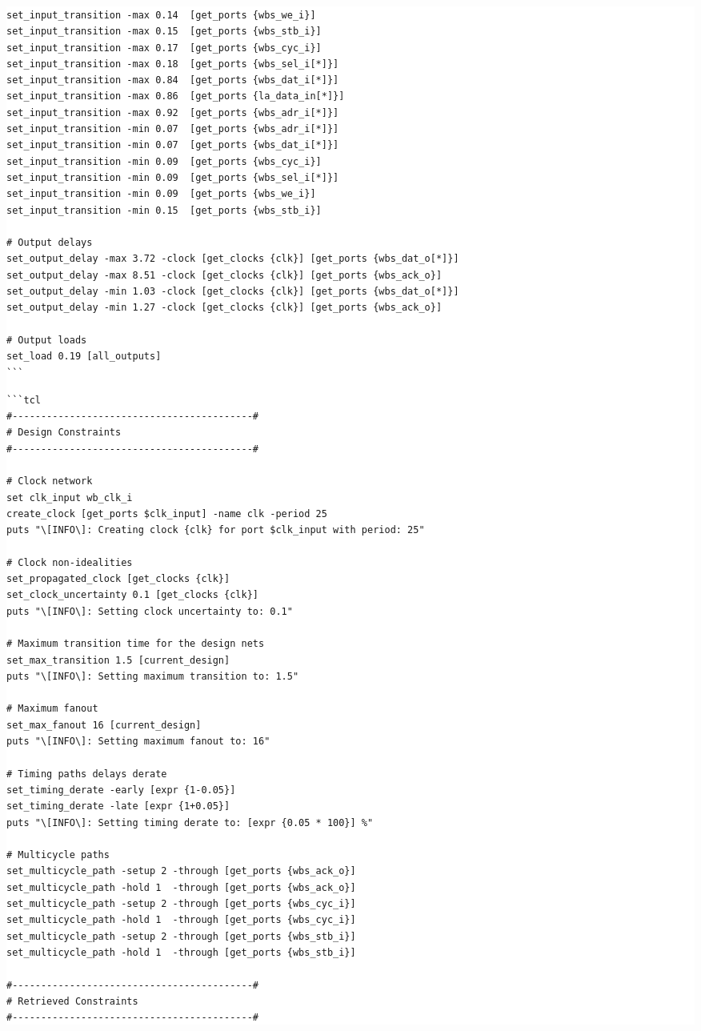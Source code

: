 ````{dropdown} pnr.sdc
set_input_transition -max 0.14  [get_ports {wbs_we_i}]
set_input_transition -max 0.15  [get_ports {wbs_stb_i}]
set_input_transition -max 0.17  [get_ports {wbs_cyc_i}]
set_input_transition -max 0.18  [get_ports {wbs_sel_i[*]}]
set_input_transition -max 0.84  [get_ports {wbs_dat_i[*]}]
set_input_transition -max 0.86  [get_ports {la_data_in[*]}]
set_input_transition -max 0.92  [get_ports {wbs_adr_i[*]}]
set_input_transition -min 0.07  [get_ports {wbs_adr_i[*]}]
set_input_transition -min 0.07  [get_ports {wbs_dat_i[*]}]
set_input_transition -min 0.09  [get_ports {wbs_cyc_i}]
set_input_transition -min 0.09  [get_ports {wbs_sel_i[*]}]
set_input_transition -min 0.09  [get_ports {wbs_we_i}]
set_input_transition -min 0.15  [get_ports {wbs_stb_i}]

# Output delays
set_output_delay -max 3.72 -clock [get_clocks {clk}] [get_ports {wbs_dat_o[*]}]
set_output_delay -max 8.51 -clock [get_clocks {clk}] [get_ports {wbs_ack_o}]
set_output_delay -min 1.03 -clock [get_clocks {clk}] [get_ports {wbs_dat_o[*]}]
set_output_delay -min 1.27 -clock [get_clocks {clk}] [get_ports {wbs_ack_o}]

# Output loads
set_load 0.19 [all_outputs]
```
````
````{dropdown} signoff.sdc
```tcl
#------------------------------------------#
# Design Constraints
#------------------------------------------#

# Clock network
set clk_input wb_clk_i
create_clock [get_ports $clk_input] -name clk -period 25
puts "\[INFO\]: Creating clock {clk} for port $clk_input with period: 25"

# Clock non-idealities
set_propagated_clock [get_clocks {clk}]
set_clock_uncertainty 0.1 [get_clocks {clk}]
puts "\[INFO\]: Setting clock uncertainty to: 0.1"

# Maximum transition time for the design nets
set_max_transition 1.5 [current_design]
puts "\[INFO\]: Setting maximum transition to: 1.5"

# Maximum fanout
set_max_fanout 16 [current_design]
puts "\[INFO\]: Setting maximum fanout to: 16"

# Timing paths delays derate
set_timing_derate -early [expr {1-0.05}]
set_timing_derate -late [expr {1+0.05}]
puts "\[INFO\]: Setting timing derate to: [expr {0.05 * 100}] %"

# Multicycle paths
set_multicycle_path -setup 2 -through [get_ports {wbs_ack_o}]
set_multicycle_path -hold 1  -through [get_ports {wbs_ack_o}]
set_multicycle_path -setup 2 -through [get_ports {wbs_cyc_i}]
set_multicycle_path -hold 1  -through [get_ports {wbs_cyc_i}]
set_multicycle_path -setup 2 -through [get_ports {wbs_stb_i}]
set_multicycle_path -hold 1  -through [get_ports {wbs_stb_i}]

#------------------------------------------#
# Retrieved Constraints
#------------------------------------------#
````